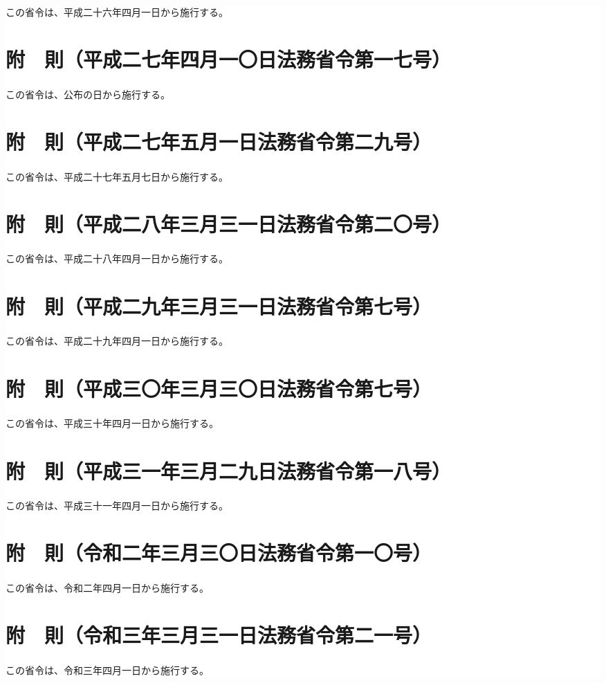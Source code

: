 この省令は、平成二十六年四月一日から施行する。
# 附　則（平成二七年四月一〇日法務省令第一七号）
この省令は、公布の日から施行する。
# 附　則（平成二七年五月一日法務省令第二九号）
この省令は、平成二十七年五月七日から施行する。
# 附　則（平成二八年三月三一日法務省令第二〇号）
この省令は、平成二十八年四月一日から施行する。
# 附　則（平成二九年三月三一日法務省令第七号）
この省令は、平成二十九年四月一日から施行する。
# 附　則（平成三〇年三月三〇日法務省令第七号）
この省令は、平成三十年四月一日から施行する。
# 附　則（平成三一年三月二九日法務省令第一八号）
この省令は、平成三十一年四月一日から施行する。
# 附　則（令和二年三月三〇日法務省令第一〇号）
この省令は、令和二年四月一日から施行する。
# 附　則（令和三年三月三一日法務省令第二一号）
この省令は、令和三年四月一日から施行する。
